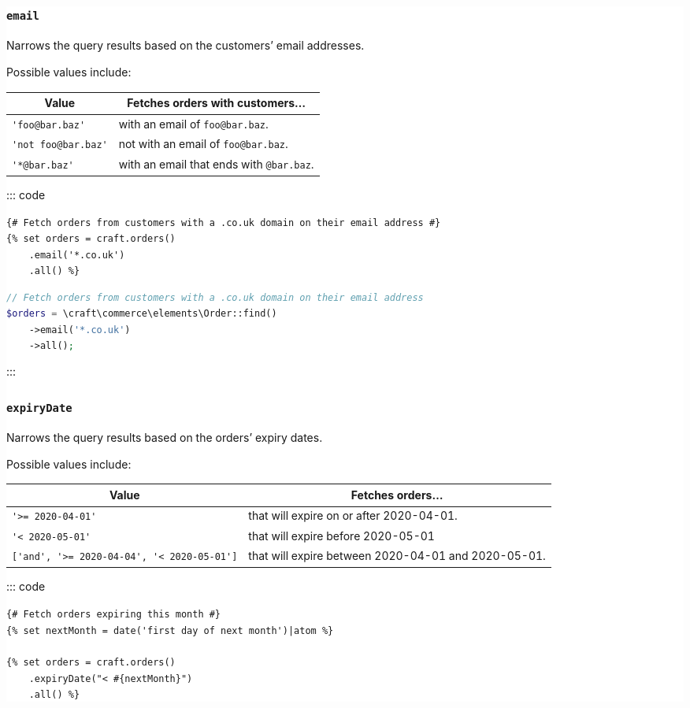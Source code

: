 
### `email`

Narrows the query results based on the customers’ email addresses.

Possible values include:

| Value | Fetches orders with customers…
| - | -
| `'foo@bar.baz'` | with an email of `foo@bar.baz`.
| `'not foo@bar.baz'` | not with an email of `foo@bar.baz`.
| `'*@bar.baz'` | with an email that ends with `@bar.baz`.



::: code
```twig
{# Fetch orders from customers with a .co.uk domain on their email address #}
{% set orders = craft.orders()
    .email('*.co.uk')
    .all() %}
```

```php
// Fetch orders from customers with a .co.uk domain on their email address
$orders = \craft\commerce\elements\Order::find()
    ->email('*.co.uk')
    ->all();
```
:::


### `expiryDate`

Narrows the query results based on the orders’ expiry dates.

Possible values include:

| Value | Fetches orders…
| - | -
| `'>= 2020-04-01'` | that will expire on or after 2020-04-01.
| `'< 2020-05-01'` | that will expire before 2020-05-01
| `['and', '>= 2020-04-04', '< 2020-05-01']` | that will expire between 2020-04-01 and 2020-05-01.



::: code
```twig
{# Fetch orders expiring this month #}
{% set nextMonth = date('first day of next month')|atom %}

{% set orders = craft.orders()
    .expiryDate("< #{nextMonth}")
    .all() %}
```
